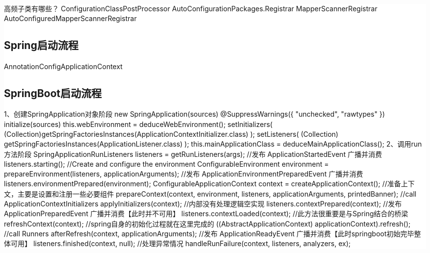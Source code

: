
高频子类有哪些？
ConfigurationClassPostProcessor
AutoConfigurationPackages.Registrar
MapperScannerRegistrar
AutoConfiguredMapperScannerRegistrar





## Spring启动流程
AnnotationConfigApplicationContext



## SpringBoot启动流程
1、创建SpringApplication对象阶段
new SpringApplication(sources)
@SuppressWarnings({ "unchecked", "rawtypes" })
initialize(sources)
	this.webEnvironment = deduceWebEnvironment();
	setInitializers(
		(Collection)getSpringFactoriesInstances(ApplicationContextInitializer.class)
	);
	setListeners(
		(Collection) getSpringFactoriesInstances(ApplicationListener.class)
	);
	this.mainApplicationClass = deduceMainApplicationClass();
2、调用run方法阶段
SpringApplicationRunListeners listeners = getRunListeners(args);
//发布 ApplicationStartedEvent 广播并消费
listeners.starting();
//Create and configure the environment
ConfigurableEnvironment environment = prepareEnvironment(listeners,
					applicationArguments);
	//发布 ApplicationEnvironmentPreparedEvent 广播并消费
	listeners.environmentPrepared(environment);
ConfigurableApplicationContext context = createApplicationContext();
//准备上下文，主要是设置和注册一些必要组件
prepareContext(context, environment, listeners, applicationArguments,
					printedBanner);
	//call ApplicationContextInitializers
	applyInitializers(context);
	//内部没有处理逻辑空实现
	listeners.contextPrepared(context);
	//发布 ApplicationPreparedEvent 广播并消费【此时并不可用】
	listeners.contextLoaded(context);
//此方法很重要是与Spring结合的桥梁
refreshContext(context);
	//spring自身的初始化过程就在这里完成的
	((AbstractApplicationContext) applicationContext).refresh();
//call Runners
afterRefresh(context, applicationArguments);
//发布 ApplicationReadyEvent 广播并消费【此时springboot初始完毕整体可用】
listeners.finished(context, null);
//处理异常情况
handleRunFailure(context, listeners, analyzers, ex);
